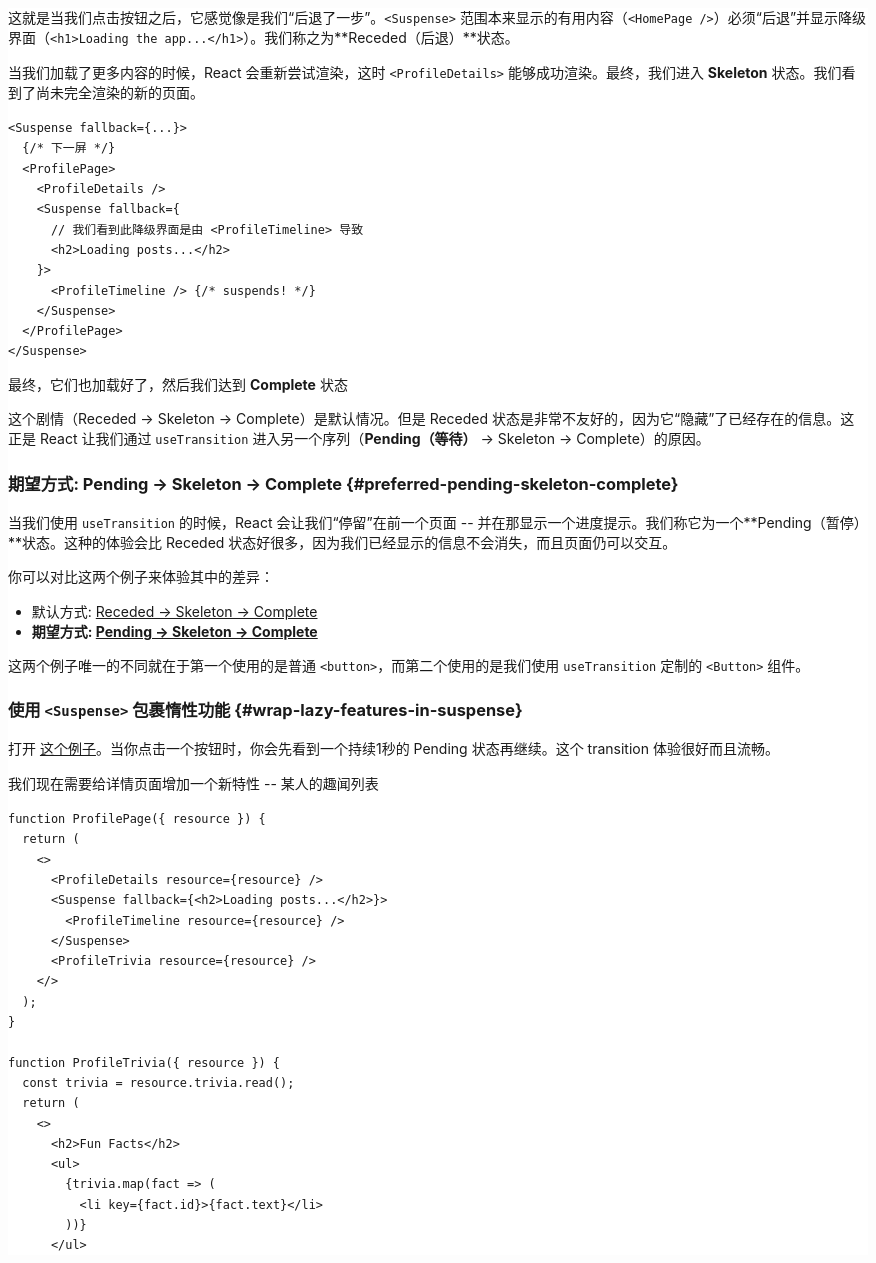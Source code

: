 这就是当我们点击按钮之后，它感觉像是我们“后退了一步”。`<Suspense>` 范围本来显示的有用内容（`<HomePage />`）必须“后退”并显示降级界面（`<h1>Loading the app...</h1>`）。我们称之为**Receded（后退）**状态。

当我们加载了更多内容的时候，React 会重新尝试渲染，这时 `<ProfileDetails>` 能够成功渲染。最终，我们进入 **Skeleton** 状态。我们看到了尚未完全渲染的新的页面。

```js{6,7,9}
<Suspense fallback={...}>
  {/* 下一屏 */}
  <ProfilePage>
    <ProfileDetails />
    <Suspense fallback={
      // 我们看到此降级界面是由 <ProfileTimeline> 导致
      <h2>Loading posts...</h2>
    }>
      <ProfileTimeline /> {/* suspends! */}
    </Suspense>
  </ProfilePage>
</Suspense>
```

最终，它们也加载好了，然后我们达到 **Complete** 状态

这个剧情（Receded → Skeleton → Complete）是默认情况。但是 Receded 状态是非常不友好的，因为它“隐藏”了已经存在的信息。这正是 React 让我们通过 `useTransition` 进入另一个序列（**Pending（等待）** → Skeleton → Complete）的原因。

### 期望方式: Pending → Skeleton → Complete {#preferred-pending-skeleton-complete}

当我们使用 `useTransition` 的时候，React 会让我们“停留”在前一个页面 -- 并在那显示一个进度提示。我们称它为一个**Pending（暂停）**状态。这种的体验会比 Receded 状态好很多，因为我们已经显示的信息不会消失，而且页面仍可以交互。

你可以对比这两个例子来体验其中的差异：

* 默认方式: [Receded → Skeleton → Complete](https://codesandbox.io/s/prod-grass-g1lh5)
* **期望方式: [Pending → Skeleton → Complete](https://codesandbox.io/s/focused-snow-xbkvl)**

这两个例子唯一的不同就在于第一个使用的是普通 `<button>`，而第二个使用的是我们使用 `useTransition` 定制的 `<Button>` 组件。

### 使用 `<Suspense>` 包裹惰性功能 {#wrap-lazy-features-in-suspense}

打开 [这个例子](https://codesandbox.io/s/nameless-butterfly-fkw5q)。当你点击一个按钮时，你会先看到一个持续1秒的 Pending 状态再继续。这个 transition 体验很好而且流畅。

我们现在需要给详情页面增加一个新特性 -- 某人的趣闻列表

```js{8,13-25}
function ProfilePage({ resource }) {
  return (
    <>
      <ProfileDetails resource={resource} />
      <Suspense fallback={<h2>Loading posts...</h2>}>
        <ProfileTimeline resource={resource} />
      </Suspense>
      <ProfileTrivia resource={resource} />
    </>
  );
}

function ProfileTrivia({ resource }) {
  const trivia = resource.trivia.read();
  return (
    <>
      <h2>Fun Facts</h2>
      <ul>
        {trivia.map(fact => (
          <li key={fact.id}>{fact.text}</li>
        ))}
      </ul>
```